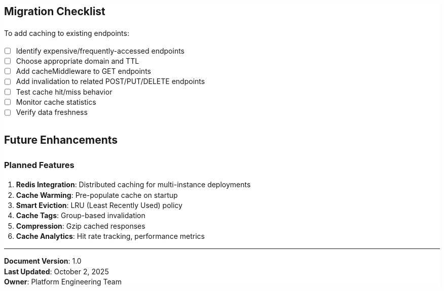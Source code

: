## Migration Checklist

To add caching to existing endpoints:

- [ ] Identify expensive/frequently-accessed endpoints
- [ ] Choose appropriate domain and TTL
- [ ] Add cacheMiddleware to GET endpoints
- [ ] Add invalidation to related POST/PUT/DELETE endpoints
- [ ] Test cache hit/miss behavior
- [ ] Monitor cache statistics
- [ ] Verify data freshness

## Future Enhancements

### Planned Features
1. **Redis Integration**: Distributed caching for multi-instance deployments
2. **Cache Warming**: Pre-populate cache on startup
3. **Smart Eviction**: LRU (Least Recently Used) policy
4. **Cache Tags**: Group-based invalidation
5. **Compression**: Gzip cached responses
6. **Cache Analytics**: Hit rate tracking, performance metrics

---

**Document Version**: 1.0  
**Last Updated**: October 2, 2025  
**Owner**: Platform Engineering Team
